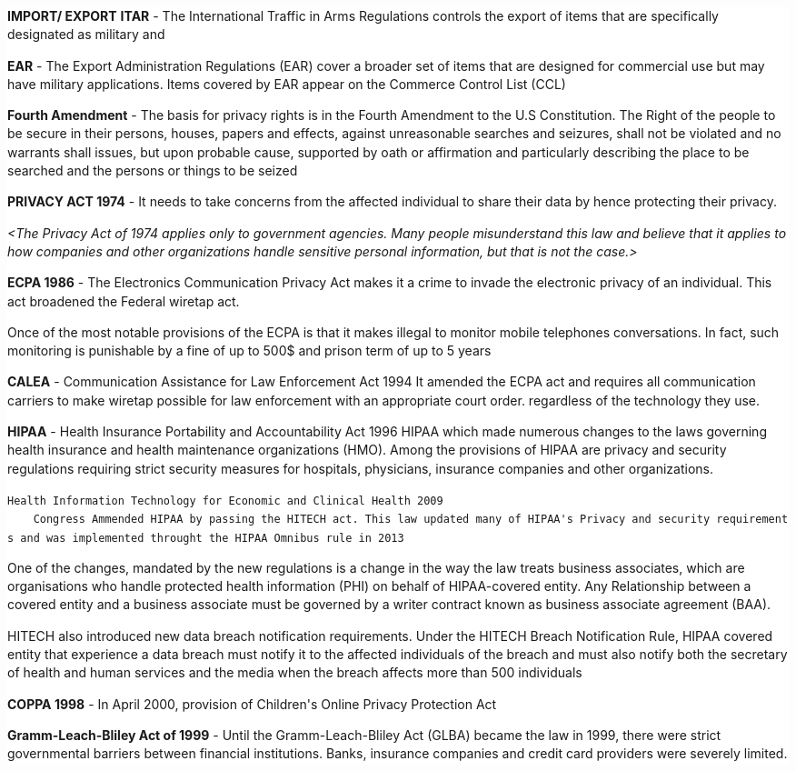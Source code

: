 **IMPORT/ EXPORT**
**ITAR** - The International Traffic in Arms Regulations controls the export of items that are specifically designated as military and

**EAR** - The Export Administration Regulations (EAR) cover a broader set of items that are designed for commercial use but may have military applications. Items covered by EAR appear on the Commerce Control List (CCL)

**Fourth Amendment** -  The basis for privacy rights is in the Fourth Amendment to the U.S Constitution. 
	The Right of the people to be secure in their persons, houses, papers and effects, against unreasonable searches and seizures, shall not be violated and no warrants shall issues, but upon probable cause, supported by oath or affirmation and particularly describing the place to be searched and the persons or things to be seized 

**PRIVACY ACT 1974** - It needs to take concerns from the affected individual to share their data by hence protecting their privacy. 

*<The Privacy Act of 1974 applies only to government agencies. Many people misunderstand this law and believe that it applies to how companies and other organizations handle sensitive personal information, but that is not the case.>*

**ECPA 1986** - The Electronics Communication Privacy Act makes it a crime to invade the electronic privacy of an individual. This act broadened the Federal wiretap act. 

Once of the most notable provisions of the ECPA is that it makes illegal to monitor mobile telephones conversations. In fact, such monitoring is punishable by a fine of up to 500$ and prison term of up to 5 years 

**CALEA** - Communication Assistance for Law Enforcement Act 1994
	It amended the ECPA act and requires all communication carriers to make wiretap possible for law enforcement with an appropriate court order. regardless of the technology they use.

**HIPAA** - Health Insurance Portability and Accountability Act 1996
	HIPAA which made numerous changes to the laws governing health insurance and health maintenance organizations (HMO). Among the provisions of HIPAA are privacy and security regulations requiring strict security measures for hospitals, physicians, insurance companies and other organizations.

	Health Information Technology for Economic and Clinical Health 2009
		Congress Ammended HIPAA by passing the HITECH act. This law updated many of HIPAA's Privacy and security requirements and was implemented throught the HIPAA Omnibus rule in 2013

One of the changes, mandated by the new regulations is a change in the way the law treats business associates, which are organisations who handle protected health information (PHI) on behalf of HIPAA-covered entity. Any Relationship between a covered entity and a business associate must be governed by a writer contract known as business associate agreement (BAA).

HITECH also introduced new data breach notification requirements. Under the HITECH Breach Notification Rule, HIPAA covered entity that experience a data breach must notify it to the affected individuals of the breach and must also notify both the secretary of health and human services and the media when the breach affects more than 500 individuals 

**COPPA 1998** - In April 2000, provision of Children's Online Privacy Protection Act 

**Gramm-Leach-Bliley Act of 1999** - Until the Gramm-Leach-Bliley Act (GLBA) became the law in 1999, there were strict governmental barriers between financial institutions. Banks, insurance companies and credit card providers were severely limited.
